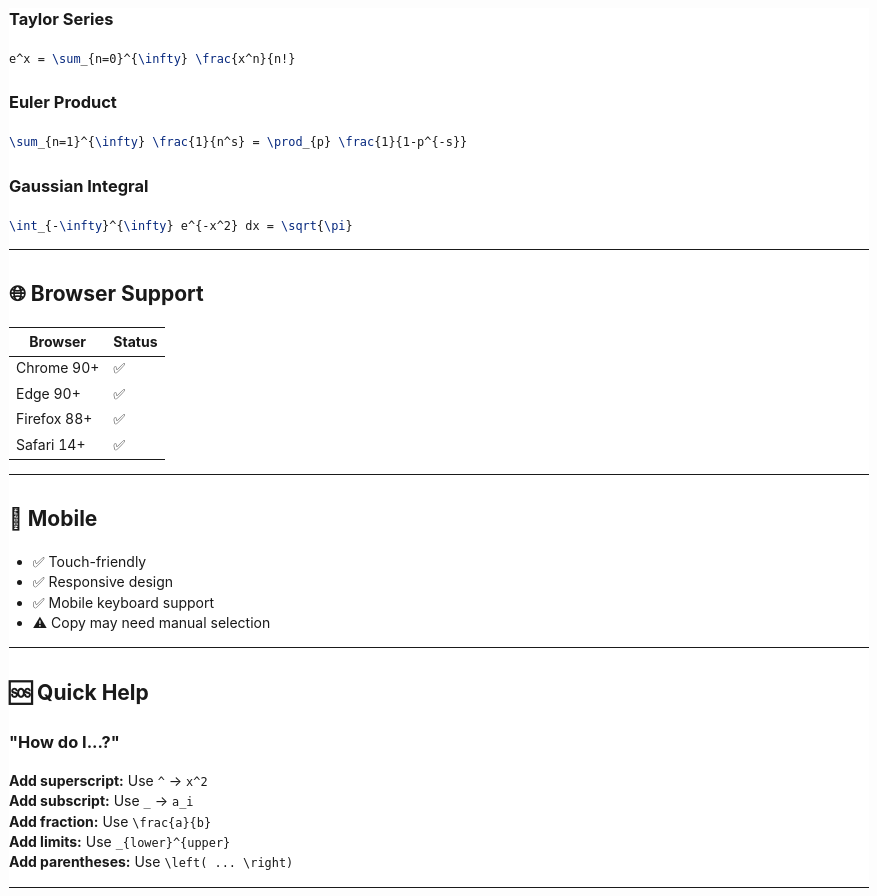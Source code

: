 ### Taylor Series
```latex
e^x = \sum_{n=0}^{\infty} \frac{x^n}{n!}
```

### Euler Product
```latex
\sum_{n=1}^{\infty} \frac{1}{n^s} = \prod_{p} \frac{1}{1-p^{-s}}
```

### Gaussian Integral
```latex
\int_{-\infty}^{\infty} e^{-x^2} dx = \sqrt{\pi}
```

---

## 🌐 Browser Support

| Browser | Status |
|---------|--------|
| Chrome 90+ | ✅ |
| Edge 90+ | ✅ |
| Firefox 88+ | ✅ |
| Safari 14+ | ✅ |

---

## 📱 Mobile

- ✅ Touch-friendly
- ✅ Responsive design
- ✅ Mobile keyboard support
- ⚠️ Copy may need manual selection

---

## 🆘 Quick Help

### "How do I...?"

**Add superscript:** Use `^` → `x^2`  
**Add subscript:** Use `_` → `a_i`  
**Add fraction:** Use `\frac{a}{b}`  
**Add limits:** Use `_{lower}^{upper}`  
**Add parentheses:** Use `\left( ... \right)`

---

